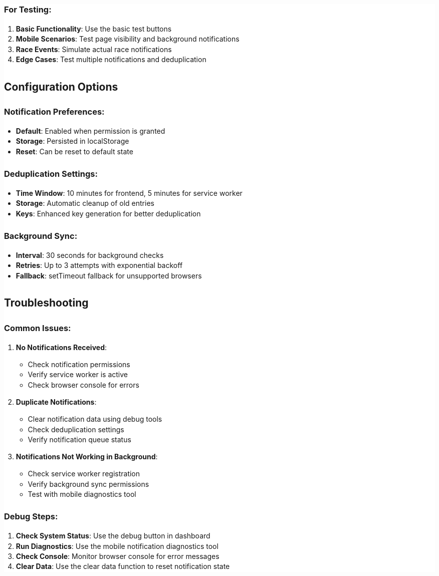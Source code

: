 ### For Testing:

1. **Basic Functionality**: Use the basic test buttons
2. **Mobile Scenarios**: Test page visibility and background notifications
3. **Race Events**: Simulate actual race notifications
4. **Edge Cases**: Test multiple notifications and deduplication

## Configuration Options

### Notification Preferences:
- **Default**: Enabled when permission is granted
- **Storage**: Persisted in localStorage
- **Reset**: Can be reset to default state

### Deduplication Settings:
- **Time Window**: 10 minutes for frontend, 5 minutes for service worker
- **Storage**: Automatic cleanup of old entries
- **Keys**: Enhanced key generation for better deduplication

### Background Sync:
- **Interval**: 30 seconds for background checks
- **Retries**: Up to 3 attempts with exponential backoff
- **Fallback**: setTimeout fallback for unsupported browsers

## Troubleshooting

### Common Issues:

1. **No Notifications Received**:
   - Check notification permissions
   - Verify service worker is active
   - Check browser console for errors

2. **Duplicate Notifications**:
   - Clear notification data using debug tools
   - Check deduplication settings
   - Verify notification queue status

3. **Notifications Not Working in Background**:
   - Check service worker registration
   - Verify background sync permissions
   - Test with mobile diagnostics tool

### Debug Steps:

1. **Check System Status**: Use the debug button in dashboard
2. **Run Diagnostics**: Use the mobile notification diagnostics tool
3. **Check Console**: Monitor browser console for error messages
4. **Clear Data**: Use the clear data function to reset notification state
